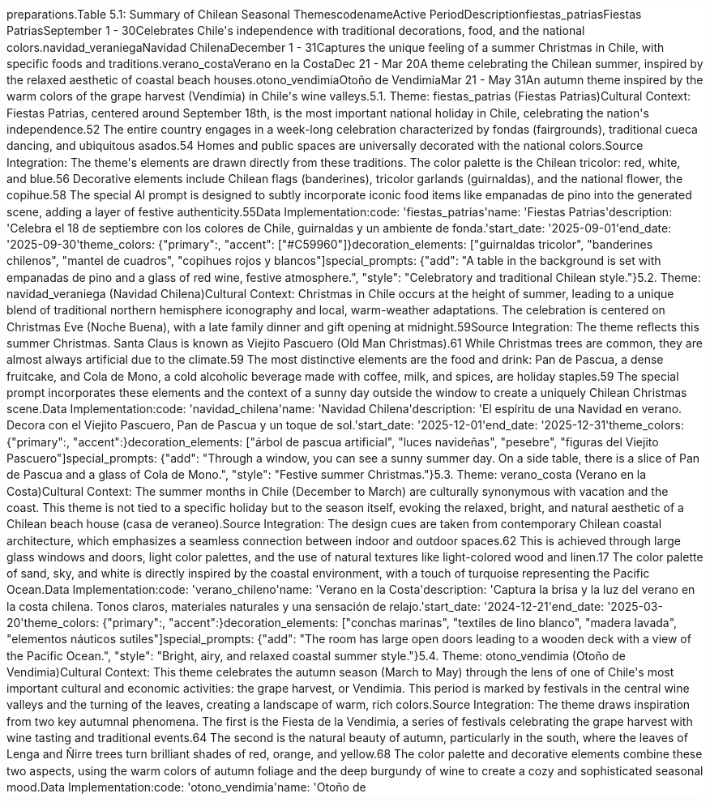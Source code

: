preparations.Table 5.1: Summary of Chilean Seasonal ThemescodenameActive PeriodDescriptionfiestas_patriasFiestas PatriasSeptember 1 - 30Celebrates Chile's independence with traditional decorations, food, and the national colors.navidad_veraniegaNavidad ChilenaDecember 1 - 31Captures the unique feeling of a summer Christmas in Chile, with specific foods and traditions.verano_costaVerano en la CostaDec 21 - Mar 20A theme celebrating the Chilean summer, inspired by the relaxed aesthetic of coastal beach houses.otono_vendimiaOtoño de VendimiaMar 21 - May 31An autumn theme inspired by the warm colors of the grape harvest (Vendimia) in Chile's wine valleys.5.1. Theme: fiestas_patrias (Fiestas Patrias)Cultural Context: Fiestas Patrias, centered around September 18th, is the most important national holiday in Chile, celebrating the nation's independence.52 The entire country engages in a week-long celebration characterized by fondas (fairgrounds), traditional cueca dancing, and ubiquitous asados.54 Homes and public spaces are universally decorated with the national colors.Source Integration: The theme's elements are drawn directly from these traditions. The color palette is the Chilean tricolor: red, white, and blue.56 Decorative elements include Chilean flags (banderines), tricolor garlands (guirnaldas), and the national flower, the copihue.58 The special AI prompt is designed to subtly incorporate iconic food items like empanadas de pino into the generated scene, adding a layer of festive authenticity.55Data Implementation:code: 'fiestas_patrias'name: 'Fiestas Patrias'description: 'Celebra el 18 de septiembre con los colores de Chile, guirnaldas y un ambiente de fonda.'start_date: '2025-09-01'end_date: '2025-09-30'theme_colors: {"primary":, "accent": ["#C59960"]}decoration_elements: ["guirnaldas tricolor", "banderines chilenos", "mantel de cuadros", "copihues rojos y blancos"]special_prompts: {"add": "A table in the background is set with empanadas de pino and a glass of red wine, festive atmosphere.", "style": "Celebratory and traditional Chilean style."}5.2. Theme: navidad_veraniega (Navidad Chilena)Cultural Context: Christmas in Chile occurs at the height of summer, leading to a unique blend of traditional northern hemisphere iconography and local, warm-weather adaptations. The celebration is centered on Christmas Eve (Noche Buena), with a late family dinner and gift opening at midnight.59Source Integration: The theme reflects this summer Christmas. Santa Claus is known as Viejito Pascuero (Old Man Christmas).61 While Christmas trees are common, they are almost always artificial due to the climate.59 The most distinctive elements are the food and drink: Pan de Pascua, a dense fruitcake, and Cola de Mono, a cold alcoholic beverage made with coffee, milk, and spices, are holiday staples.59 The special prompt incorporates these elements and the context of a sunny day outside the window to create a uniquely Chilean Christmas scene.Data Implementation:code: 'navidad_chilena'name: 'Navidad Chilena'description: 'El espíritu de una Navidad en verano. Decora con el Viejito Pascuero, Pan de Pascua y un toque de sol.'start_date: '2025-12-01'end_date: '2025-12-31'theme_colors: {"primary":, "accent":}decoration_elements: ["árbol de pascua artificial", "luces navideñas", "pesebre", "figuras del Viejito Pascuero"]special_prompts: {"add": "Through a window, you can see a sunny summer day. On a side table, there is a slice of Pan de Pascua and a glass of Cola de Mono.", "style": "Festive summer Christmas."}5.3. Theme: verano_costa (Verano en la Costa)Cultural Context: The summer months in Chile (December to March) are culturally synonymous with vacation and the coast. This theme is not tied to a specific holiday but to the season itself, evoking the relaxed, bright, and natural aesthetic of a Chilean beach house (casa de veraneo).Source Integration: The design cues are taken from contemporary Chilean coastal architecture, which emphasizes a seamless connection between indoor and outdoor spaces.62 This is achieved through large glass windows and doors, light color palettes, and the use of natural textures like light-colored wood and linen.17 The color palette of sand, sky, and white is directly inspired by the coastal environment, with a touch of turquoise representing the Pacific Ocean.Data Implementation:code: 'verano_chileno'name: 'Verano en la Costa'description: 'Captura la brisa y la luz del verano en la costa chilena. Tonos claros, materiales naturales y una sensación de relajo.'start_date: '2024-12-21'end_date: '2025-03-20'theme_colors: {"primary":, "accent":}decoration_elements: ["conchas marinas", "textiles de lino blanco", "madera lavada", "elementos náuticos sutiles"]special_prompts: {"add": "The room has large open doors leading to a wooden deck with a view of the Pacific Ocean.", "style": "Bright, airy, and relaxed coastal summer style."}5.4. Theme: otono_vendimia (Otoño de Vendimia)Cultural Context: This theme celebrates the autumn season (March to May) through the lens of one of Chile's most important cultural and economic activities: the grape harvest, or Vendimia. This period is marked by festivals in the central wine valleys and the turning of the leaves, creating a landscape of warm, rich colors.Source Integration: The theme draws inspiration from two key autumnal phenomena. The first is the Fiesta de la Vendimia, a series of festivals celebrating the grape harvest with wine tasting and traditional events.64 The second is the natural beauty of autumn, particularly in the south, where the leaves of Lenga and Ñirre trees turn brilliant shades of red, orange, and yellow.68 The color palette and decorative elements combine these two aspects, using the warm colors of autumn foliage and the deep burgundy of wine to create a cozy and sophisticated seasonal mood.Data Implementation:code: 'otono_vendimia'name: 'Otoño de